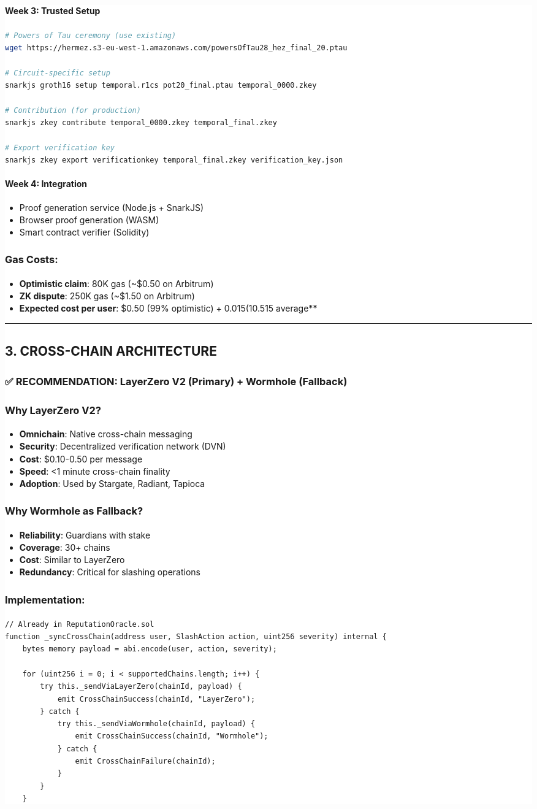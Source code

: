 #### Week 3: Trusted Setup
```bash
# Powers of Tau ceremony (use existing)
wget https://hermez.s3-eu-west-1.amazonaws.com/powersOfTau28_hez_final_20.ptau

# Circuit-specific setup
snarkjs groth16 setup temporal.r1cs pot20_final.ptau temporal_0000.zkey

# Contribution (for production)
snarkjs zkey contribute temporal_0000.zkey temporal_final.zkey

# Export verification key
snarkjs zkey export verificationkey temporal_final.zkey verification_key.json
```

#### Week 4: Integration
- Proof generation service (Node.js + SnarkJS)
- Browser proof generation (WASM)
- Smart contract verifier (Solidity)

### Gas Costs:
- **Optimistic claim**: 80K gas (~$0.50 on Arbitrum)
- **ZK dispute**: 250K gas (~$1.50 on Arbitrum)
- **Expected cost per user**: $0.50 (99% optimistic) + $0.015 (1% disputes) = **$0.515 average**

---

## 3. CROSS-CHAIN ARCHITECTURE

### ✅ RECOMMENDATION: **LayerZero V2** (Primary) + **Wormhole** (Fallback)

### Why LayerZero V2?
- **Omnichain**: Native cross-chain messaging
- **Security**: Decentralized verification network (DVN)
- **Cost**: $0.10-0.50 per message
- **Speed**: <1 minute cross-chain finality
- **Adoption**: Used by Stargate, Radiant, Tapioca

### Why Wormhole as Fallback?
- **Reliability**: Guardians with stake
- **Coverage**: 30+ chains
- **Cost**: Similar to LayerZero
- **Redundancy**: Critical for slashing operations

### Implementation:
```solidity
// Already in ReputationOracle.sol
function _syncCrossChain(address user, SlashAction action, uint256 severity) internal {
    bytes memory payload = abi.encode(user, action, severity);

    for (uint256 i = 0; i < supportedChains.length; i++) {
        try this._sendViaLayerZero(chainId, payload) {
            emit CrossChainSuccess(chainId, "LayerZero");
        } catch {
            try this._sendViaWormhole(chainId, payload) {
                emit CrossChainSuccess(chainId, "Wormhole");
            } catch {
                emit CrossChainFailure(chainId);
            }
        }
    }
```